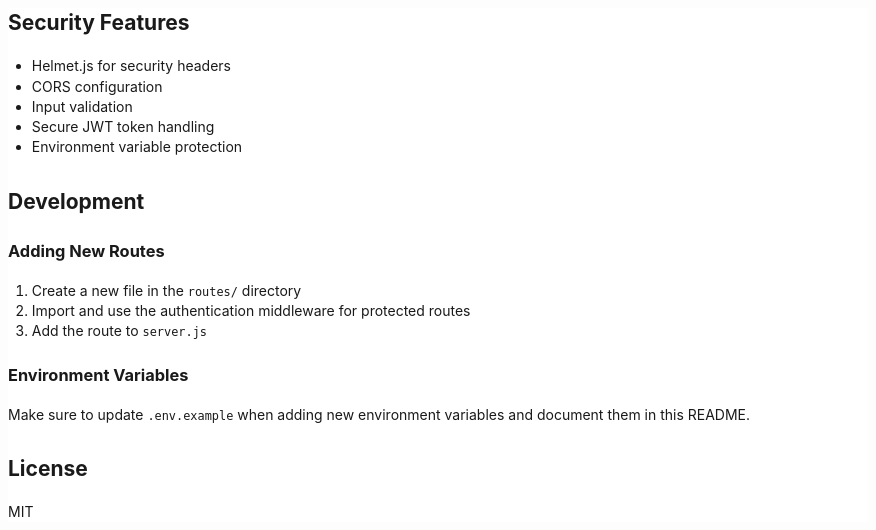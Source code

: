 ## Security Features

- Helmet.js for security headers
- CORS configuration
- Input validation
- Secure JWT token handling
- Environment variable protection

## Development

### Adding New Routes

1. Create a new file in the `routes/` directory
2. Import and use the authentication middleware for protected routes
3. Add the route to `server.js`

### Environment Variables

Make sure to update `.env.example` when adding new environment variables and document them in this README.

## License

MIT
